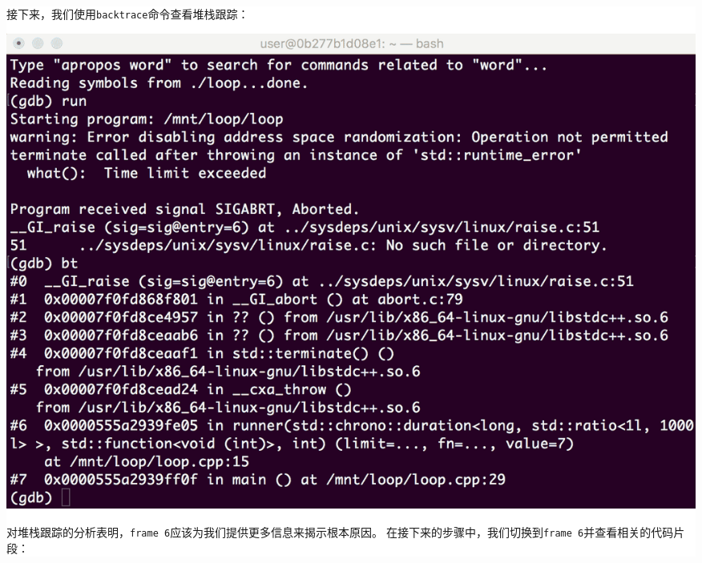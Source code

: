 接下来，我们使用`backtrace`命令查看堆栈跟踪：

![](img/b394f587-a045-48f3-8c60-299f1cbb9fc7.png)

对堆栈跟踪的分析表明，`frame 6`应该为我们提供更多信息来揭示根本原因。 在接下来的步骤中，我们切换到`frame 6`并查看相关的代码片段：
